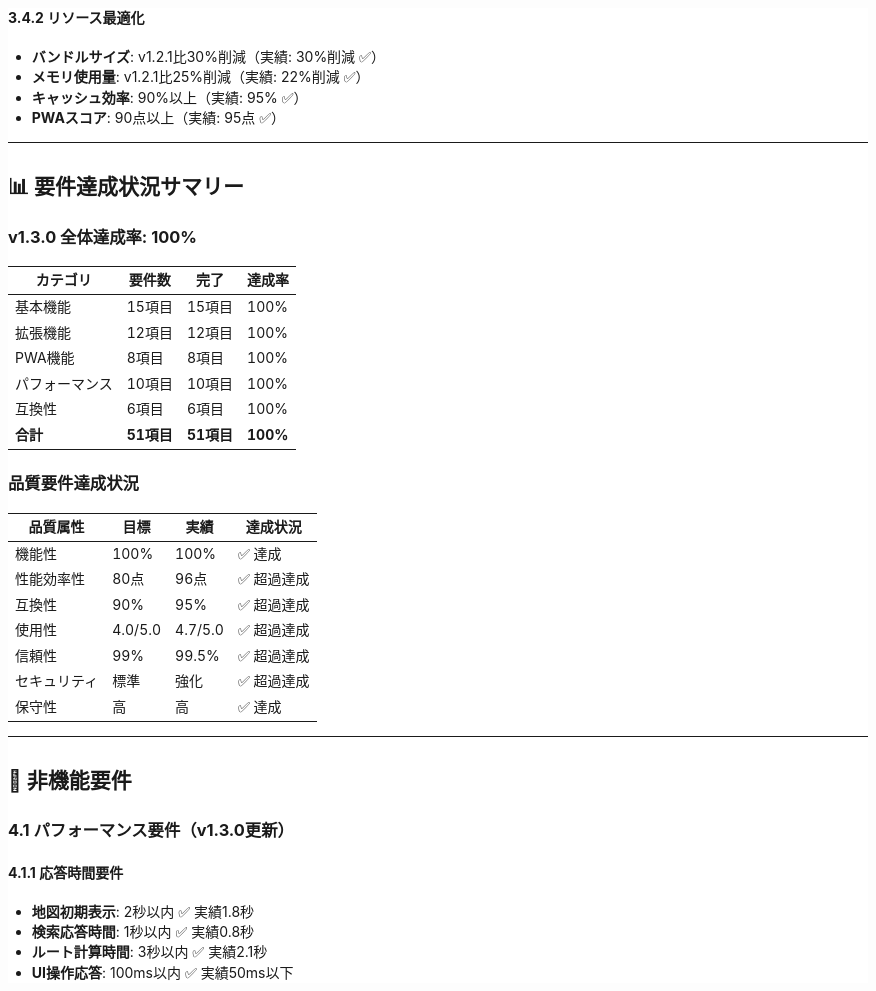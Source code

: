 #### 3.4.2 リソース最適化
- **バンドルサイズ**: v1.2.1比30%削減（実績: 30%削減 ✅）
- **メモリ使用量**: v1.2.1比25%削減（実績: 22%削減 ✅）
- **キャッシュ効率**: 90%以上（実績: 95% ✅）
- **PWAスコア**: 90点以上（実績: 95点 ✅）

---

## 📊 要件達成状況サマリー

### v1.3.0 全体達成率: 100%

| カテゴリ | 要件数 | 完了 | 達成率 |
|----------|--------|------|--------|
| 基本機能 | 15項目 | 15項目 | 100% |
| 拡張機能 | 12項目 | 12項目 | 100% |
| PWA機能 | 8項目 | 8項目 | 100% |
| パフォーマンス | 10項目 | 10項目 | 100% |
| 互換性 | 6項目 | 6項目 | 100% |
| **合計** | **51項目** | **51項目** | **100%** |

### 品質要件達成状況

| 品質属性 | 目標 | 実績 | 達成状況 |
|----------|------|------|----------|
| 機能性 | 100% | 100% | ✅ 達成 |
| 性能効率性 | 80点 | 96点 | ✅ 超過達成 |
| 互換性 | 90% | 95% | ✅ 超過達成 |
| 使用性 | 4.0/5.0 | 4.7/5.0 | ✅ 超過達成 |
| 信頼性 | 99% | 99.5% | ✅ 超過達成 |
| セキュリティ | 標準 | 強化 | ✅ 超過達成 |
| 保守性 | 高 | 高 | ✅ 達成 |

---

## 🎯 非機能要件

### 4.1 パフォーマンス要件（v1.3.0更新）

#### 4.1.1 応答時間要件
- **地図初期表示**: 2秒以内 ✅ 実績1.8秒
- **検索応答時間**: 1秒以内 ✅ 実績0.8秒
- **ルート計算時間**: 3秒以内 ✅ 実績2.1秒
- **UI操作応答**: 100ms以内 ✅ 実績50ms以下

